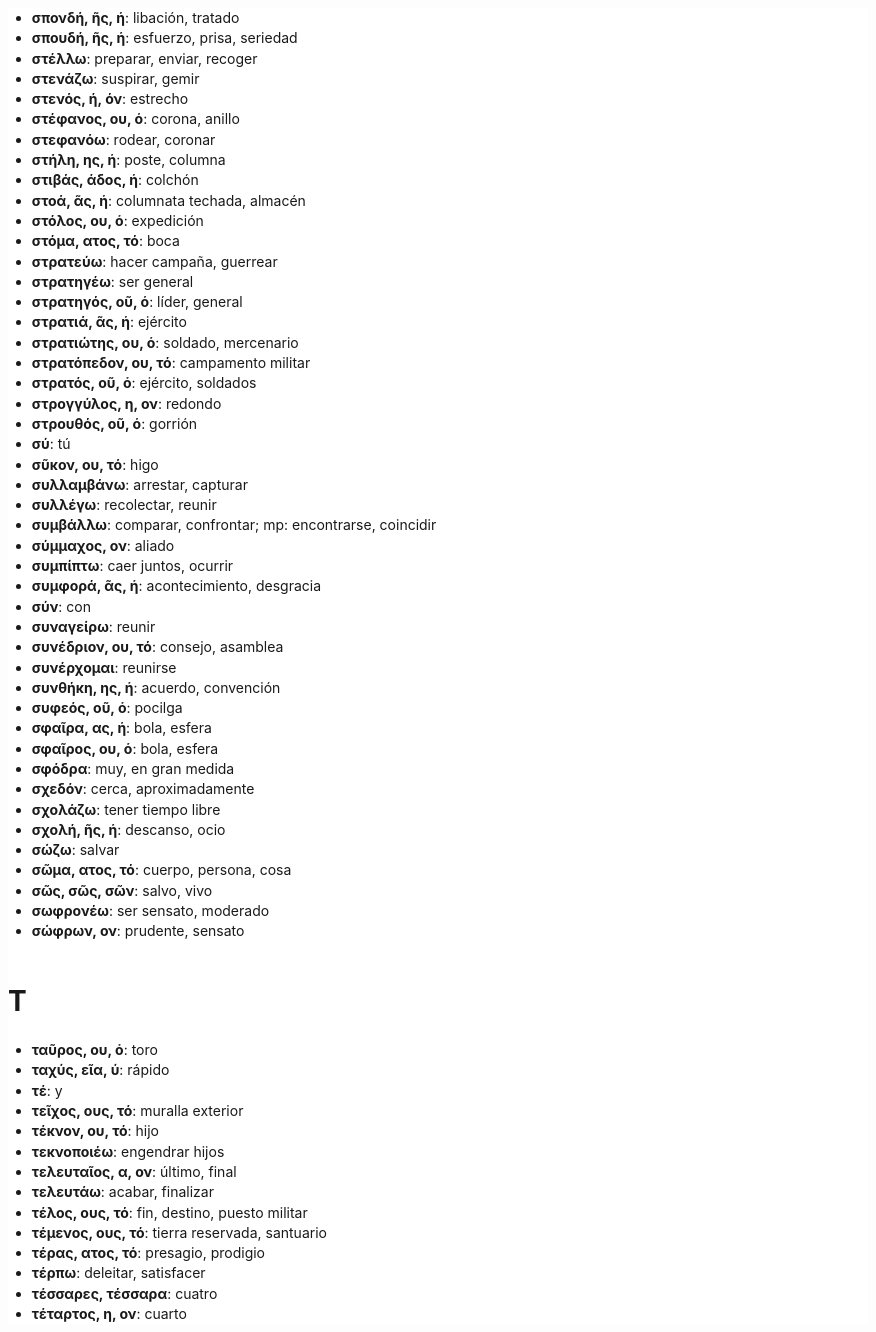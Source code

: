- **σπονδή, ῆς, ἡ**: libación, tratado  
- **σπουδή, ῆς, ἡ**: esfuerzo, prisa, seriedad  
- **στέλλω**: preparar, enviar, recoger  
- **στενάζω**: suspirar, gemir  
- **στενός, ή, όν**: estrecho  
- **στέφανος, ου, ὁ**: corona, anillo  
- **στεφανόω**: rodear, coronar  
- **στήλη, ης, ἡ**: poste, columna  
- **στιβάς, άδος, ἡ**: colchón  
- **στοά, ᾶς, ἡ**: columnata techada, almacén  
- **στόλος, ου, ὁ**: expedición  
- **στόμα, ατος, τό**: boca  
- **στρατεύω**: hacer campaña, guerrear  
- **στρατηγέω**: ser general  
- **στρατηγός, οῦ, ὁ**: líder, general  
- **στρατιά, ᾶς, ἡ**: ejército  
- **στρατιώτης, ου, ὁ**: soldado, mercenario  
- **στρατόπεδον, ου, τό**: campamento militar  
- **στρατός, οῦ, ὁ**: ejército, soldados  
- **στρογγύλος, η, ον**: redondo  
- **στρουθός, οῦ, ὁ**: gorrión  
- **σύ**: tú  
- **σῦκον, ου, τό**: higo  
- **συλλαμβάνω**: arrestar, capturar  
- **συλλέγω**: recolectar, reunir  
- **συμβάλλω**: comparar, confrontar; mp: encontrarse, coincidir  
- **σύμμαχος, ον**: aliado  
- **συμπίπτω**: caer juntos, ocurrir  
- **συμφορά, ᾶς, ἡ**: acontecimiento, desgracia  
- **σύν**: con  
- **συναγείρω**: reunir  
- **συνέδριον, ου, τό**: consejo, asamblea  
- **συνέρχομαι**: reunirse  
- **συνθήκη, ης, ἡ**: acuerdo, convención  
- **συφεός, οῦ, ὁ**: pocilga  
- **σφαῖρα, ας, ἡ**: bola, esfera  
- **σφαῖρος, ου, ὁ**: bola, esfera  
- **σφόδρα**: muy, en gran medida  
- **σχεδόν**: cerca, aproximadamente  
- **σχολάζω**: tener tiempo libre  
- **σχολή, ῆς, ἡ**: descanso, ocio  
- **σώζω**: salvar  
- **σῶμα, ατος, τό**: cuerpo, persona, cosa  
- **σῶς, σῶς, σῶν**: salvo, vivo  
- **σωφρονέω**: ser sensato, moderado  
- **σώφρων, ον**: prudente, sensato  

# Τ  
- **ταῦρος, ου, ὁ**: toro  
- **ταχύς, εῖα, ύ**: rápido  
- **τέ**: y  
- **τεῖχος, ους, τό**: muralla exterior  
- **τέκνον, ου, τό**: hijo  
- **τεκνοποιέω**: engendrar hijos  
- **τελευταῖος, α, ον**: último, final  
- **τελευτάω**: acabar, finalizar  
- **τέλος, ους, τό**: fin, destino, puesto militar  
- **τέμενος, ους, τό**: tierra reservada, santuario  
- **τέρας, ατος, τό**: presagio, prodigio  
- **τέρπω**: deleitar, satisfacer  
- **τέσσαρες, τέσσαρα**: cuatro  
- **τέταρτος, η, ον**: cuarto  